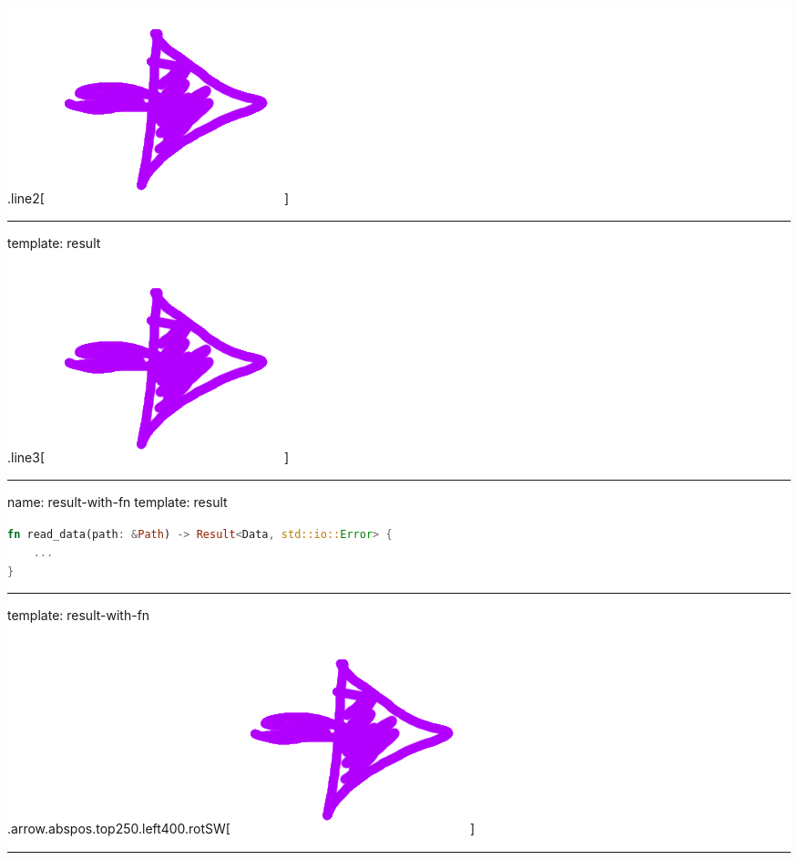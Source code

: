 .line2[![Arrow](./images/Arrow.png)]

---

template: result

.line3[![Arrow](./images/Arrow.png)]

---

name: result-with-fn
template: result

```rust
fn read_data(path: &Path) -> Result<Data, std::io::Error> {
    ...
}
```

---

template: result-with-fn

.arrow.abspos.top250.left400.rotSW[![Arrow](./images/Arrow.png)]

---
